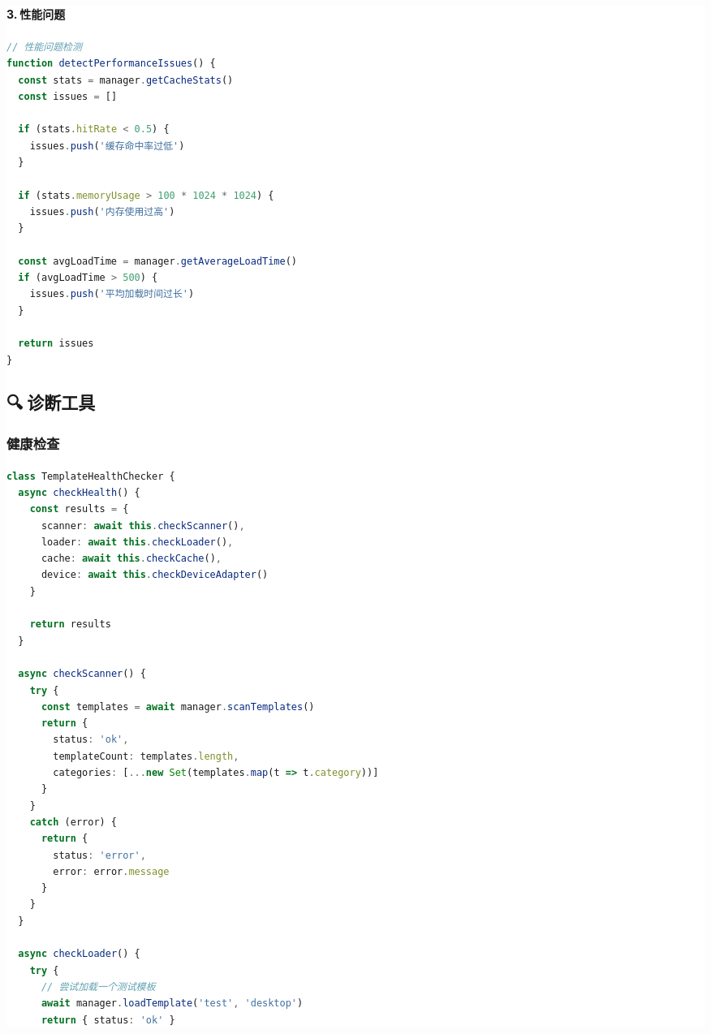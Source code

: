 #### 3. 性能问题
```typescript
// 性能问题检测
function detectPerformanceIssues() {
  const stats = manager.getCacheStats()
  const issues = []

  if (stats.hitRate < 0.5) {
    issues.push('缓存命中率过低')
  }

  if (stats.memoryUsage > 100 * 1024 * 1024) {
    issues.push('内存使用过高')
  }

  const avgLoadTime = manager.getAverageLoadTime()
  if (avgLoadTime > 500) {
    issues.push('平均加载时间过长')
  }

  return issues
}
```

## 🔍 诊断工具

### 健康检查

```typescript
class TemplateHealthChecker {
  async checkHealth() {
    const results = {
      scanner: await this.checkScanner(),
      loader: await this.checkLoader(),
      cache: await this.checkCache(),
      device: await this.checkDeviceAdapter()
    }

    return results
  }

  async checkScanner() {
    try {
      const templates = await manager.scanTemplates()
      return {
        status: 'ok',
        templateCount: templates.length,
        categories: [...new Set(templates.map(t => t.category))]
      }
    }
    catch (error) {
      return {
        status: 'error',
        error: error.message
      }
    }
  }

  async checkLoader() {
    try {
      // 尝试加载一个测试模板
      await manager.loadTemplate('test', 'desktop')
      return { status: 'ok' }
```